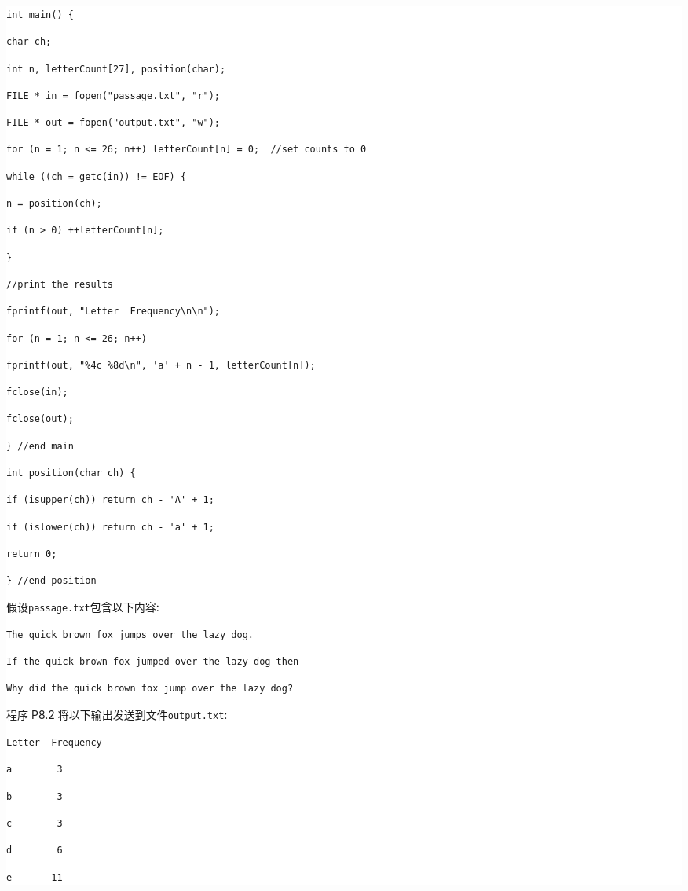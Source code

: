 `int main() {`

`char ch;`

`int n, letterCount[27], position(char);`

`FILE * in = fopen("passage.txt", "r");`

`FILE * out = fopen("output.txt", "w");`

`for (n = 1; n <= 26; n++) letterCount[n] = 0;  //set counts to 0`

`while ((ch = getc(in)) != EOF) {`

`n = position(ch);`

`if (n > 0) ++letterCount[n];`

`}`

`//print the results`

`fprintf(out, "Letter  Frequency\n\n");`

`for (n = 1; n <= 26; n++)`

`fprintf(out, "%4c %8d\n", 'a' + n - 1, letterCount[n]);`

`fclose(in);`

`fclose(out);`

`} //end main`

`int position(char ch) {`

`if (isupper(ch)) return ch - 'A' + 1;`

`if (islower(ch)) return ch - 'a' + 1;`

`return 0;`

`} //end position`

假设`passage.txt`包含以下内容:

`The quick brown fox jumps over the lazy dog.`

`If the quick brown fox jumped over the lazy dog then`

`Why did the quick brown fox jump over the lazy dog?`

程序 P8.2 将以下输出发送到文件`output.txt`:

`Letter  Frequency`

`a        3`

`b        3`

`c        3`

`d        6`

`e       11`
